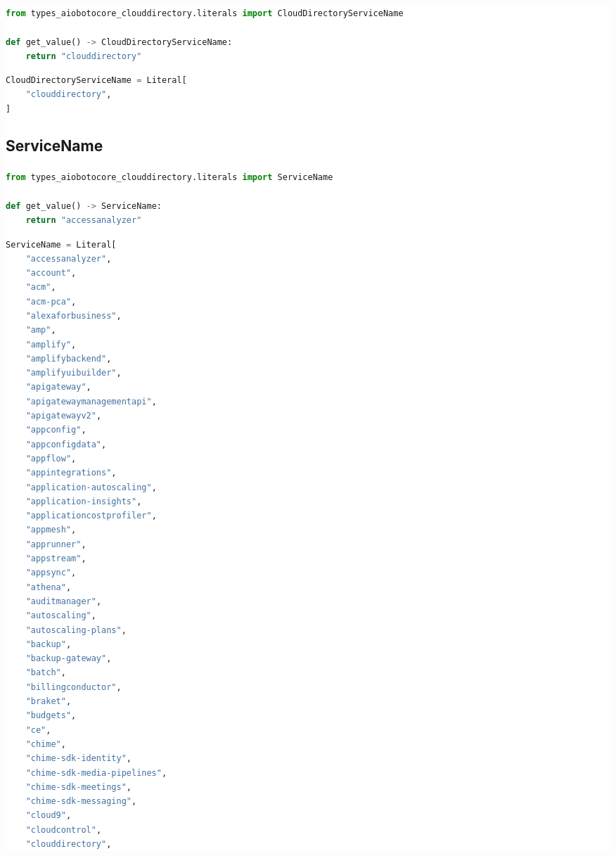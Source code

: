 ```python title="Usage Example"
from types_aiobotocore_clouddirectory.literals import CloudDirectoryServiceName

def get_value() -> CloudDirectoryServiceName:
    return "clouddirectory"
```

```python title="Definition"
CloudDirectoryServiceName = Literal[
    "clouddirectory",
]
```
## ServiceName

```python title="Usage Example"
from types_aiobotocore_clouddirectory.literals import ServiceName

def get_value() -> ServiceName:
    return "accessanalyzer"
```

```python title="Definition"
ServiceName = Literal[
    "accessanalyzer",
    "account",
    "acm",
    "acm-pca",
    "alexaforbusiness",
    "amp",
    "amplify",
    "amplifybackend",
    "amplifyuibuilder",
    "apigateway",
    "apigatewaymanagementapi",
    "apigatewayv2",
    "appconfig",
    "appconfigdata",
    "appflow",
    "appintegrations",
    "application-autoscaling",
    "application-insights",
    "applicationcostprofiler",
    "appmesh",
    "apprunner",
    "appstream",
    "appsync",
    "athena",
    "auditmanager",
    "autoscaling",
    "autoscaling-plans",
    "backup",
    "backup-gateway",
    "batch",
    "billingconductor",
    "braket",
    "budgets",
    "ce",
    "chime",
    "chime-sdk-identity",
    "chime-sdk-media-pipelines",
    "chime-sdk-meetings",
    "chime-sdk-messaging",
    "cloud9",
    "cloudcontrol",
    "clouddirectory",
```